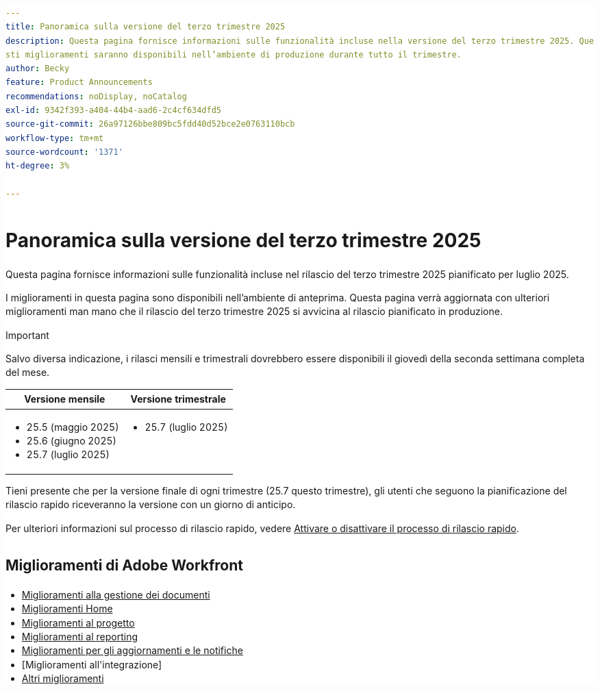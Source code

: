 ```yaml
---
title: Panoramica sulla versione del terzo trimestre 2025
description: Questa pagina fornisce informazioni sulle funzionalità incluse nella versione del terzo trimestre 2025. Questi miglioramenti saranno disponibili nell’ambiente di produzione durante tutto il trimestre.
author: Becky
feature: Product Announcements
recommendations: noDisplay, noCatalog
exl-id: 9342f393-a404-44b4-aad6-2c4cf634dfd5
source-git-commit: 26a97126bbe809bc5fdd40d52bce2e0763110bcb
workflow-type: tm+mt
source-wordcount: '1371'
ht-degree: 3%

---
```


# Panoramica sulla versione del terzo trimestre 2025

Questa pagina fornisce informazioni sulle funzionalità incluse nel rilascio del terzo trimestre 2025 pianificato per luglio 2025.

I miglioramenti in questa pagina sono disponibili nell’ambiente di anteprima. Questa pagina verrà aggiornata con ulteriori miglioramenti man mano che il rilascio del terzo trimestre 2025 si avvicina al rilascio pianificato in produzione.




>[!IMPORTANT]
>
>
>Salvo diversa indicazione, i rilasci mensili e trimestrali dovrebbero essere disponibili il giovedì della seconda settimana completa del mese.
>
>| Versione mensile | Versione trimestrale |
>|----|----|
>| <ul><li>25.5 (maggio 2025)</li><li>25.6 (giugno 2025)</li><li>25.7 (luglio 2025)</li></ul> | <ul><li>25.7 (luglio 2025)</li></ul> |
>
>Tieni presente che per la versione finale di ogni trimestre (25.7 questo trimestre), gli utenti che seguono la pianificazione del rilascio rapido riceveranno la versione con un giorno di anticipo.
>
>Per ulteriori informazioni sul processo di rilascio rapido, vedere [Attivare o disattivare il processo di rilascio rapido](/help/quicksilver/administration-and-setup/set-up-workfront/configure-system-defaults/enable-fast-release-process.md).



## Miglioramenti di Adobe Workfront

* [Miglioramenti alla gestione dei documenti](#document-management-enhancements)
* [Miglioramenti Home](#home-enhancements)
* [Miglioramenti al progetto](#project-enhancements)
* [Miglioramenti al reporting](#reporting-enhancements)
* [Miglioramenti per gli aggiornamenti e le notifiche](#update-and-notification-enhancements)
* [Miglioramenti all&#39;integrazione]
* [Altri miglioramenti](#other-enhancements)
